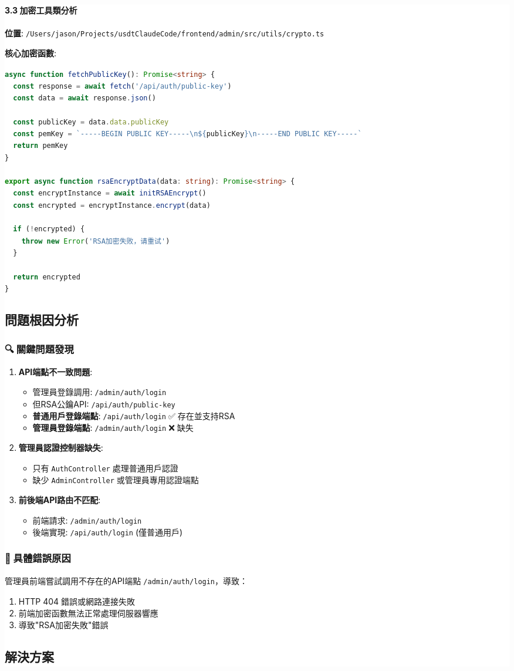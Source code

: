 #### 3.3 加密工具類分析

**位置**: `/Users/jason/Projects/usdtClaudeCode/frontend/admin/src/utils/crypto.ts`

**核心加密函數**:
```typescript
async function fetchPublicKey(): Promise<string> {
  const response = await fetch('/api/auth/public-key')
  const data = await response.json()
  
  const publicKey = data.data.publicKey
  const pemKey = `-----BEGIN PUBLIC KEY-----\n${publicKey}\n-----END PUBLIC KEY-----`
  return pemKey
}

export async function rsaEncryptData(data: string): Promise<string> {
  const encryptInstance = await initRSAEncrypt()
  const encrypted = encryptInstance.encrypt(data)
  
  if (!encrypted) {
    throw new Error('RSA加密失败，请重试')
  }
  
  return encrypted
}
```

## 問題根因分析

### 🔍 關鍵問題發現

1. **API端點不一致問題**:
   - 管理員登錄調用: `/admin/auth/login`
   - 但RSA公鑰API: `/api/auth/public-key`
   - **普通用戶登錄端點**: `/api/auth/login` ✅ 存在並支持RSA
   - **管理員登錄端點**: `/admin/auth/login` ❌ 缺失

2. **管理員認證控制器缺失**:
   - 只有 `AuthController` 處理普通用戶認證
   - 缺少 `AdminController` 或管理員專用認證端點

3. **前後端API路由不匹配**:
   - 前端請求: `/admin/auth/login`
   - 後端實現: `/api/auth/login` (僅普通用戶)

### 🎯 具體錯誤原因

管理員前端嘗試調用不存在的API端點 `/admin/auth/login`，導致：
1. HTTP 404 錯誤或網路連接失敗
2. 前端加密函數無法正常處理伺服器響應
3. 導致"RSA加密失敗"錯誤

## 解決方案
